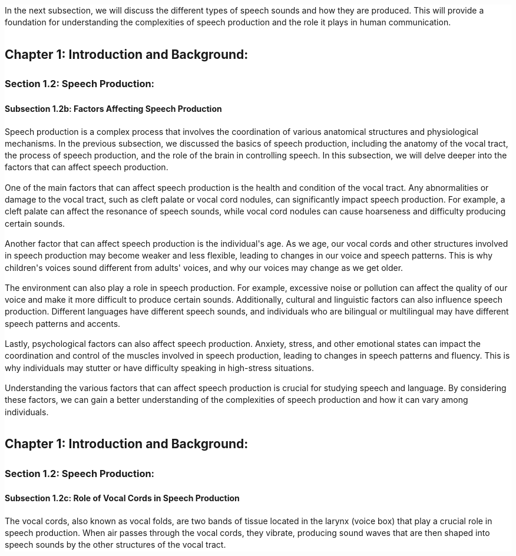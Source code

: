 In the next subsection, we will discuss the different types of speech sounds and how they are produced. This will provide a foundation for understanding the complexities of speech production and the role it plays in human communication. 


## Chapter 1: Introduction and Background:

### Section 1.2: Speech Production:

#### Subsection 1.2b: Factors Affecting Speech Production

Speech production is a complex process that involves the coordination of various anatomical structures and physiological mechanisms. In the previous subsection, we discussed the basics of speech production, including the anatomy of the vocal tract, the process of speech production, and the role of the brain in controlling speech. In this subsection, we will delve deeper into the factors that can affect speech production.

One of the main factors that can affect speech production is the health and condition of the vocal tract. Any abnormalities or damage to the vocal tract, such as cleft palate or vocal cord nodules, can significantly impact speech production. For example, a cleft palate can affect the resonance of speech sounds, while vocal cord nodules can cause hoarseness and difficulty producing certain sounds.

Another factor that can affect speech production is the individual's age. As we age, our vocal cords and other structures involved in speech production may become weaker and less flexible, leading to changes in our voice and speech patterns. This is why children's voices sound different from adults' voices, and why our voices may change as we get older.

The environment can also play a role in speech production. For example, excessive noise or pollution can affect the quality of our voice and make it more difficult to produce certain sounds. Additionally, cultural and linguistic factors can also influence speech production. Different languages have different speech sounds, and individuals who are bilingual or multilingual may have different speech patterns and accents.

Lastly, psychological factors can also affect speech production. Anxiety, stress, and other emotional states can impact the coordination and control of the muscles involved in speech production, leading to changes in speech patterns and fluency. This is why individuals may stutter or have difficulty speaking in high-stress situations.

Understanding the various factors that can affect speech production is crucial for studying speech and language. By considering these factors, we can gain a better understanding of the complexities of speech production and how it can vary among individuals. 


## Chapter 1: Introduction and Background:

### Section 1.2: Speech Production:

#### Subsection 1.2c: Role of Vocal Cords in Speech Production

The vocal cords, also known as vocal folds, are two bands of tissue located in the larynx (voice box) that play a crucial role in speech production. When air passes through the vocal cords, they vibrate, producing sound waves that are then shaped into speech sounds by the other structures of the vocal tract.
